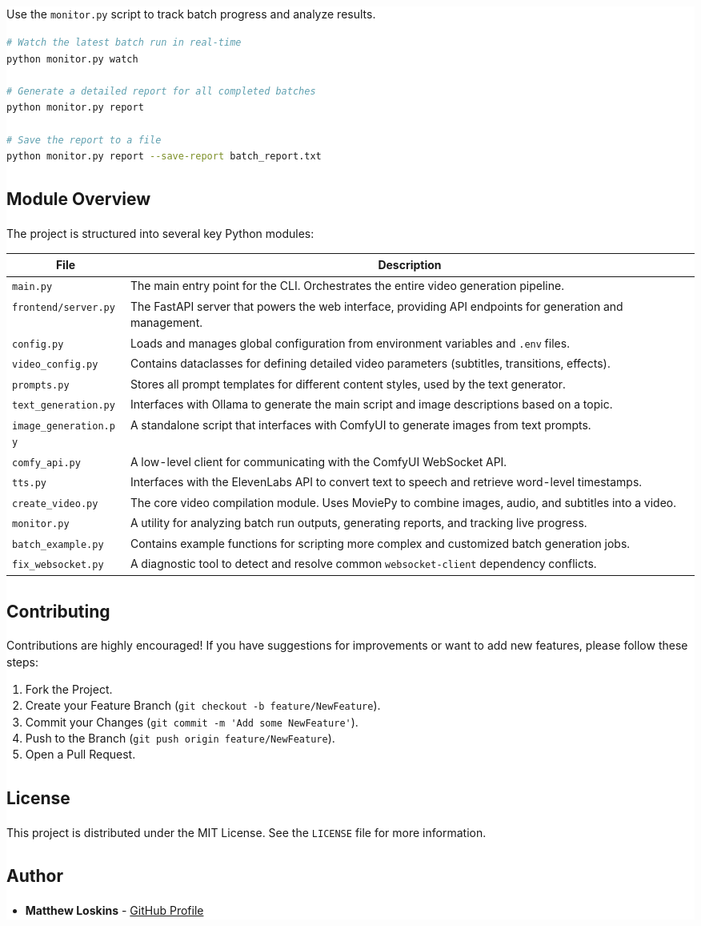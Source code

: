 Use the `monitor.py` script to track batch progress and analyze results.

```bash
# Watch the latest batch run in real-time
python monitor.py watch

# Generate a detailed report for all completed batches
python monitor.py report

# Save the report to a file
python monitor.py report --save-report batch_report.txt
```

## Module Overview

The project is structured into several key Python modules:

| File                 | Description                                                                                             |
| -------------------- | ------------------------------------------------------------------------------------------------------- |
| `main.py`            | The main entry point for the CLI. Orchestrates the entire video generation pipeline.                    |
| `frontend/server.py` | The FastAPI server that powers the web interface, providing API endpoints for generation and management.|
| `config.py`          | Loads and manages global configuration from environment variables and `.env` files.                     |
| `video_config.py`    | Contains dataclasses for defining detailed video parameters (subtitles, transitions, effects).          |
| `prompts.py`         | Stores all prompt templates for different content styles, used by the text generator.                   |
| `text_generation.py` | Interfaces with Ollama to generate the main script and image descriptions based on a topic.             |
| `image_generation.py`| A standalone script that interfaces with ComfyUI to generate images from text prompts.                  |
| `comfy_api.py`       | A low-level client for communicating with the ComfyUI WebSocket API.                                    |
| `tts.py`             | Interfaces with the ElevenLabs API to convert text to speech and retrieve word-level timestamps.        |
| `create_video.py`    | The core video compilation module. Uses MoviePy to combine images, audio, and subtitles into a video.   |
| `monitor.py`         | A utility for analyzing batch run outputs, generating reports, and tracking live progress.              |
| `batch_example.py`   | Contains example functions for scripting more complex and customized batch generation jobs.             |
| `fix_websocket.py`   | A diagnostic tool to detect and resolve common `websocket-client` dependency conflicts.                 |

## Contributing

Contributions are highly encouraged! If you have suggestions for improvements or want to add new features, please follow these steps:

1.  Fork the Project.
2.  Create your Feature Branch (`git checkout -b feature/NewFeature`).
3.  Commit your Changes (`git commit -m 'Add some NewFeature'`).
4.  Push to the Branch (`git push origin feature/NewFeature`).
5.  Open a Pull Request.

## License

This project is distributed under the MIT License. See the `LICENSE` file for more information.

## Author

-   **Matthew Loskins** - [GitHub Profile](https://github.com/MaLoskins)
